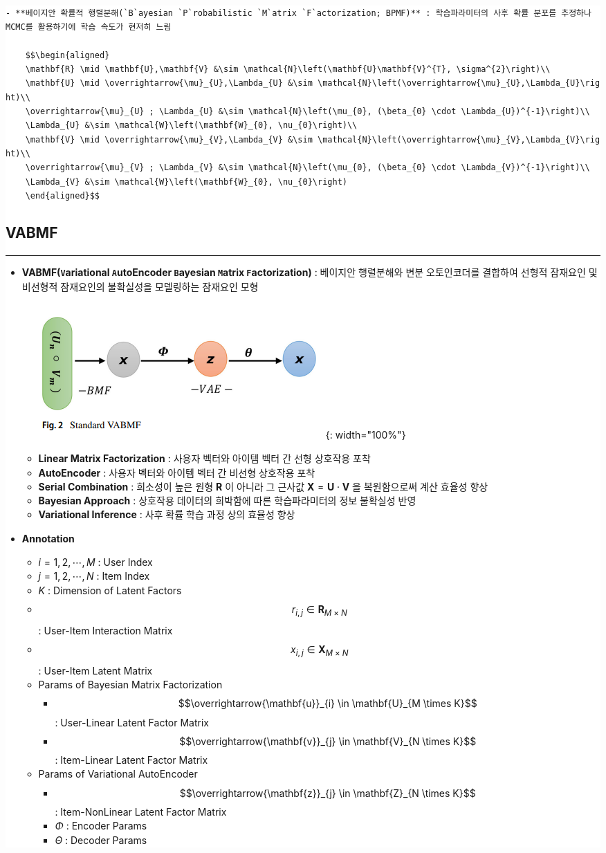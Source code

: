     - **베이지안 확률적 행렬분해(`B`ayesian `P`robabilistic `M`atrix `F`actorization; BPMF)** : 학습파라미터의 사후 확률 분포를 추정하나 MCMC를 활용하기에 학습 속도가 현저히 느림

        $$\begin{aligned}
        \mathbf{R} \mid \mathbf{U},\mathbf{V} &\sim \mathcal{N}\left(\mathbf{U}\mathbf{V}^{T}, \sigma^{2}\right)\\
        \mathbf{U} \mid \overrightarrow{\mu}_{U},\Lambda_{U} &\sim \mathcal{N}\left(\overrightarrow{\mu}_{U},\Lambda_{U}\right)\\
        \overrightarrow{\mu}_{U} ; \Lambda_{U} &\sim \mathcal{N}\left(\mu_{0}, (\beta_{0} \cdot \Lambda_{U})^{-1}\right)\\
        \Lambda_{U} &\sim \mathcal{W}\left(\mathbf{W}_{0}, \nu_{0}\right)\\
        \mathbf{V} \mid \overrightarrow{\mu}_{V},\Lambda_{V} &\sim \mathcal{N}\left(\overrightarrow{\mu}_{V},\Lambda_{V}\right)\\
        \overrightarrow{\mu}_{V} ; \Lambda_{V} &\sim \mathcal{N}\left(\mu_{0}, (\beta_{0} \cdot \Lambda_{V})^{-1}\right)\\
        \Lambda_{V} &\sim \mathcal{W}\left(\mathbf{W}_{0}, \nu_{0}\right)
        \end{aligned}$$

## VABMF
-----

- **VABMF(`V`ariational `A`utoEncoder `B`ayesian `M`atrix `F`actorization)** : 베이지안 행렬분해와 변분 오토인코더를 결합하여 선형적 잠재요인 및 비선형적 잠재요인의 불확실성을 모델링하는 잠재요인 모형

    ![01](/_post_refer_img/RecommenderSystem/13-01.png){: width="100%"}

    - **Linear Matrix Factorization** : 사용자 벡터와 아이템 벡터 간 선형 상호작용 포착
    - **AutoEncoder** : 사용자 벡터와 아이템 벡터 간 비선형 상호작용 포착
    - **Serial Combination** : 희소성이 높은 원형 $\mathbf{R}$ 이 아니라 그 근사값 $\mathbf{X}=\mathbf{U} \cdot \mathbf{V}$ 을 복원함으로써 계산 효율성 향상
    - **Bayesian Approach** : 상호작용 데이터의 희박함에 따른 학습파라미터의 정보 불확실성 반영
    - **Variational Inference** : 사후 확률 학습 과정 상의 효율성 향상

- **Annotation**
    - $i = 1,2,\cdots,M$ : User Index
    - $j = 1,2,\cdots,N$ : Item Index
    - $K$ : Dimension of Latent Factors
    - $$r_{i,j} \in \mathbf{R}_{M \times N}$$ : User-Item Interaction Matrix
    - $$x_{i,j} \in \mathbf{X}_{M \times N}$$ : User-Item Latent Matrix
    - Params of Bayesian Matrix Factorization
        - $$\overrightarrow{\mathbf{u}}_{i} \in \mathbf{U}_{M \times K}$$ : User-Linear Latent Factor Matrix
        - $$\overrightarrow{\mathbf{v}}_{j} \in \mathbf{V}_{N \times K}$$ : Item-Linear Latent Factor Matrix
    - Params of Variational AutoEncoder
        - $$\overrightarrow{\mathbf{z}}_{j} \in \mathbf{Z}_{N \times K}$$ : Item-NonLinear Latent Factor Matrix
        - $\Phi$ : Encoder Params
        - $\Theta$ : Decoder Params
